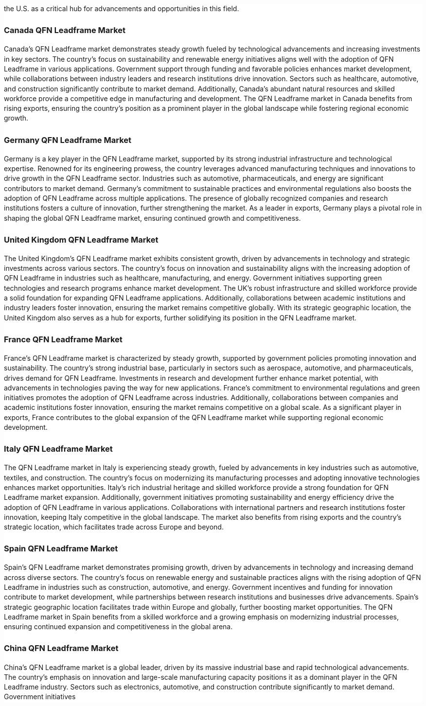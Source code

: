 the U.S. as a critical hub for advancements and opportunities in this field.</p><h3>Canada QFN Leadframe Market</h3><p>Canada&rsquo;s QFN Leadframe market demonstrates steady growth fueled by technological advancements and increasing investments in key sectors. The country&rsquo;s focus on sustainability and renewable energy initiatives aligns well with the adoption of QFN Leadframe in various applications. Government support through funding and favorable policies enhances market development, while collaborations between industry leaders and research institutions drive innovation. Sectors such as healthcare, automotive, and construction significantly contribute to market demand. Additionally, Canada&rsquo;s abundant natural resources and skilled workforce provide a competitive edge in manufacturing and development. The QFN Leadframe market in Canada benefits from rising exports, ensuring the country&rsquo;s position as a prominent player in the global landscape while fostering regional economic growth.</p><h3>Germany QFN Leadframe Market</h3><p>Germany is a key player in the QFN Leadframe market, supported by its strong industrial infrastructure and technological expertise. Renowned for its engineering prowess, the country leverages advanced manufacturing techniques and innovations to drive growth in the QFN Leadframe sector. Industries such as automotive, pharmaceuticals, and energy are significant contributors to market demand. Germany&rsquo;s commitment to sustainable practices and environmental regulations also boosts the adoption of QFN Leadframe across multiple applications. The presence of globally recognized companies and research institutions fosters a culture of innovation, further strengthening the market. As a leader in exports, Germany plays a pivotal role in shaping the global QFN Leadframe market, ensuring continued growth and competitiveness.</p><h3>United Kingdom QFN Leadframe Market</h3><p>The United Kingdom&rsquo;s QFN Leadframe market exhibits consistent growth, driven by advancements in technology and strategic investments across various sectors. The country&rsquo;s focus on innovation and sustainability aligns with the increasing adoption of QFN Leadframe in industries such as healthcare, manufacturing, and energy. Government initiatives supporting green technologies and research programs enhance market development. The UK&rsquo;s robust infrastructure and skilled workforce provide a solid foundation for expanding QFN Leadframe applications. Additionally, collaborations between academic institutions and industry leaders foster innovation, ensuring the market remains competitive globally. With its strategic geographic location, the United Kingdom also serves as a hub for exports, further solidifying its position in the QFN Leadframe market.</p><h3>France QFN Leadframe Market</h3><p>France&rsquo;s QFN Leadframe market is characterized by steady growth, supported by government policies promoting innovation and sustainability. The country&rsquo;s strong industrial base, particularly in sectors such as aerospace, automotive, and pharmaceuticals, drives demand for QFN Leadframe. Investments in research and development further enhance market potential, with advancements in technologies paving the way for new applications. France&rsquo;s commitment to environmental regulations and green initiatives promotes the adoption of QFN Leadframe across industries. Additionally, collaborations between companies and academic institutions foster innovation, ensuring the market remains competitive on a global scale. As a significant player in exports, France contributes to the global expansion of the QFN Leadframe market while supporting regional economic development.</p><h3>Italy QFN Leadframe Market</h3><p>The QFN Leadframe market in Italy is experiencing steady growth, fueled by advancements in key industries such as automotive, textiles, and construction. The country&rsquo;s focus on modernizing its manufacturing processes and adopting innovative technologies enhances market opportunities. Italy&rsquo;s rich industrial heritage and skilled workforce provide a strong foundation for QFN Leadframe market expansion. Additionally, government initiatives promoting sustainability and energy efficiency drive the adoption of QFN Leadframe in various applications. Collaborations with international partners and research institutions foster innovation, keeping Italy competitive in the global landscape. The market also benefits from rising exports and the country&rsquo;s strategic location, which facilitates trade across Europe and beyond.</p><h3>Spain QFN Leadframe Market</h3><p>Spain&rsquo;s QFN Leadframe market demonstrates promising growth, driven by advancements in technology and increasing demand across diverse sectors. The country&rsquo;s focus on renewable energy and sustainable practices aligns with the rising adoption of QFN Leadframe in industries such as construction, automotive, and energy. Government incentives and funding for innovation contribute to market development, while partnerships between research institutions and businesses drive advancements. Spain&rsquo;s strategic geographic location facilitates trade within Europe and globally, further boosting market opportunities. The QFN Leadframe market in Spain benefits from a skilled workforce and a growing emphasis on modernizing industrial processes, ensuring continued expansion and competitiveness in the global arena.</p><h3>China QFN Leadframe Market</h3><p>China&rsquo;s QFN Leadframe market is a global leader, driven by its massive industrial base and rapid technological advancements. The country&rsquo;s emphasis on innovation and large-scale manufacturing capacity positions it as a dominant player in the QFN Leadframe industry. Sectors such as electronics, automotive, and construction contribute significantly to market demand. Government initiatives